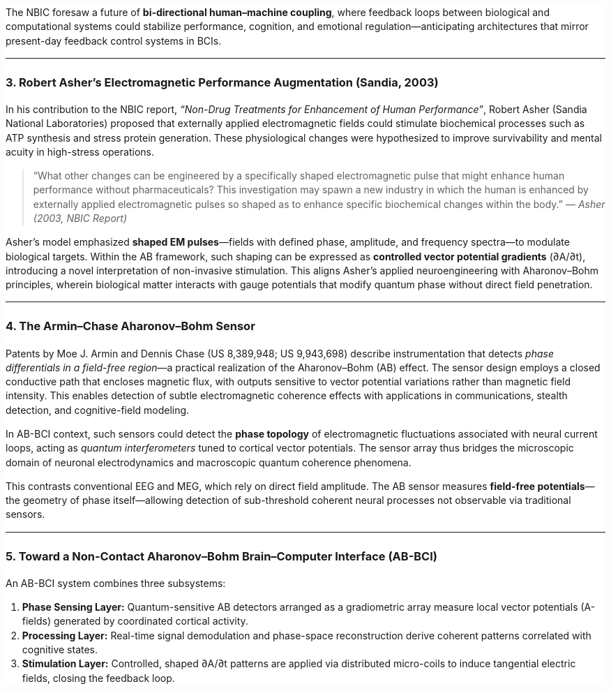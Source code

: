The NBIC foresaw a future of **bi-directional human–machine coupling**, where feedback loops between biological and computational systems could stabilize performance, cognition, and emotional regulation—anticipating architectures that mirror present-day feedback control systems in BCIs.

---

### 3. Robert Asher’s Electromagnetic Performance Augmentation (Sandia, 2003)

In his contribution to the NBIC report, *“Non-Drug Treatments for Enhancement of Human Performance”*, Robert Asher (Sandia National Laboratories) proposed that externally applied electromagnetic fields could stimulate biochemical processes such as ATP synthesis and stress protein generation. These physiological changes were hypothesized to improve survivability and mental acuity in high-stress operations.

> “What other changes can be engineered by a specifically shaped electromagnetic pulse that might enhance human performance without pharmaceuticals? This investigation may spawn a new industry in which the human is enhanced by externally applied electromagnetic pulses so shaped as to enhance specific biochemical changes within the body.” — *Asher (2003, NBIC Report)*

Asher’s model emphasized **shaped EM pulses**—fields with defined phase, amplitude, and frequency spectra—to modulate biological targets. Within the AB framework, such shaping can be expressed as **controlled vector potential gradients** (∂A/∂t), introducing a novel interpretation of non-invasive stimulation. This aligns Asher’s applied neuroengineering with Aharonov–Bohm principles, wherein biological matter interacts with gauge potentials that modify quantum phase without direct field penetration.

---

### 4. The Armin–Chase Aharonov–Bohm Sensor

Patents by Moe J. Armin and Dennis Chase (US 8,389,948; US 9,943,698) describe instrumentation that detects *phase differentials in a field-free region*—a practical realization of the Aharonov–Bohm (AB) effect. The sensor design employs a closed conductive path that encloses magnetic flux, with outputs sensitive to vector potential variations rather than magnetic field intensity. This enables detection of subtle electromagnetic coherence effects with applications in communications, stealth detection, and cognitive-field modeling.

In AB-BCI context, such sensors could detect the **phase topology** of electromagnetic fluctuations associated with neural current loops, acting as *quantum interferometers* tuned to cortical vector potentials. The sensor array thus bridges the microscopic domain of neuronal electrodynamics and macroscopic quantum coherence phenomena.

This contrasts conventional EEG and MEG, which rely on direct field amplitude. The AB sensor measures **field-free potentials**—the geometry of phase itself—allowing detection of sub-threshold coherent neural processes not observable via traditional sensors.

---

### 5. Toward a Non-Contact Aharonov–Bohm Brain–Computer Interface (AB-BCI)

An AB-BCI system combines three subsystems:

1. **Phase Sensing Layer:** Quantum-sensitive AB detectors arranged as a gradiometric array measure local vector potentials (A-fields) generated by coordinated cortical activity.  
2. **Processing Layer:** Real-time signal demodulation and phase-space reconstruction derive coherent patterns correlated with cognitive states.  
3. **Stimulation Layer:** Controlled, shaped ∂A/∂t patterns are applied via distributed micro-coils to induce tangential electric fields, closing the feedback loop.
